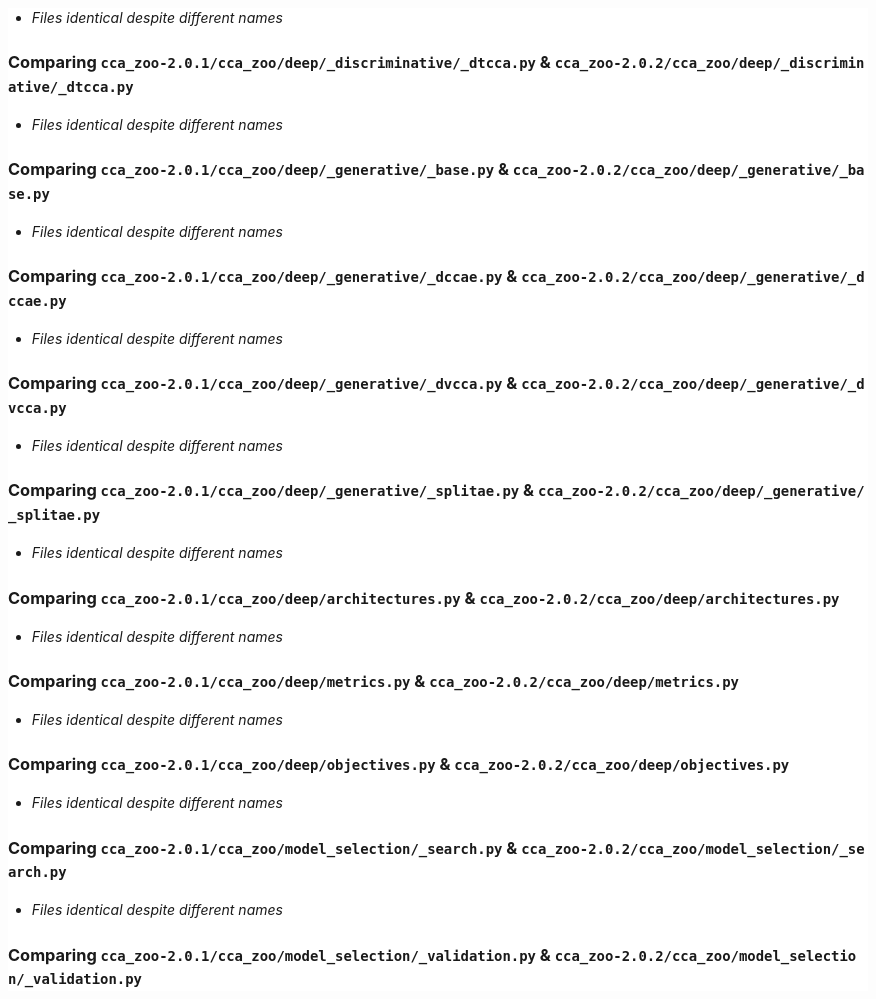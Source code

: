  * *Files identical despite different names*

### Comparing `cca_zoo-2.0.1/cca_zoo/deep/_discriminative/_dtcca.py` & `cca_zoo-2.0.2/cca_zoo/deep/_discriminative/_dtcca.py`

 * *Files identical despite different names*

### Comparing `cca_zoo-2.0.1/cca_zoo/deep/_generative/_base.py` & `cca_zoo-2.0.2/cca_zoo/deep/_generative/_base.py`

 * *Files identical despite different names*

### Comparing `cca_zoo-2.0.1/cca_zoo/deep/_generative/_dccae.py` & `cca_zoo-2.0.2/cca_zoo/deep/_generative/_dccae.py`

 * *Files identical despite different names*

### Comparing `cca_zoo-2.0.1/cca_zoo/deep/_generative/_dvcca.py` & `cca_zoo-2.0.2/cca_zoo/deep/_generative/_dvcca.py`

 * *Files identical despite different names*

### Comparing `cca_zoo-2.0.1/cca_zoo/deep/_generative/_splitae.py` & `cca_zoo-2.0.2/cca_zoo/deep/_generative/_splitae.py`

 * *Files identical despite different names*

### Comparing `cca_zoo-2.0.1/cca_zoo/deep/architectures.py` & `cca_zoo-2.0.2/cca_zoo/deep/architectures.py`

 * *Files identical despite different names*

### Comparing `cca_zoo-2.0.1/cca_zoo/deep/metrics.py` & `cca_zoo-2.0.2/cca_zoo/deep/metrics.py`

 * *Files identical despite different names*

### Comparing `cca_zoo-2.0.1/cca_zoo/deep/objectives.py` & `cca_zoo-2.0.2/cca_zoo/deep/objectives.py`

 * *Files identical despite different names*

### Comparing `cca_zoo-2.0.1/cca_zoo/model_selection/_search.py` & `cca_zoo-2.0.2/cca_zoo/model_selection/_search.py`

 * *Files identical despite different names*

### Comparing `cca_zoo-2.0.1/cca_zoo/model_selection/_validation.py` & `cca_zoo-2.0.2/cca_zoo/model_selection/_validation.py`
